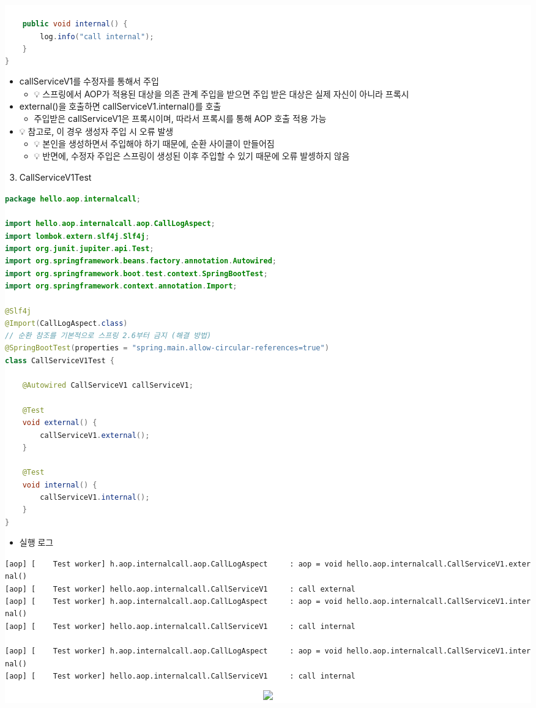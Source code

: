 ```java

    public void internal() {
        log.info("call internal");
    }
}
```
  - callServiceV1를 수정자를 통해서 주입
    + 💡 스프링에서 AOP가 적용된 대상을 의존 관계 주입을 받으면 주입 받은 대상은 실제 자신이 아니라 프록시
  - external()을 호출하면 callServiceV1.internal()를 호출
    + 주입받은 callServiceV1은 프록시이며, 따라서 프록시를 통해 AOP 호출 적용 가능
  - 💡 참고로, 이 경우 생성자 주입 시 오류 발생
    + 💡 본인을 생성하면서 주입해야 하기 때문에, 순환 사이클이 만들어짐
    + 💡 반면에, 수정자 주입은 스프링이 생성된 이후 주입할 수 있기 때문에 오류 발셍하지 않음

3. CallServiceV1Test
```java
package hello.aop.internalcall;

import hello.aop.internalcall.aop.CallLogAspect;
import lombok.extern.slf4j.Slf4j;
import org.junit.jupiter.api.Test;
import org.springframework.beans.factory.annotation.Autowired;
import org.springframework.boot.test.context.SpringBootTest;
import org.springframework.context.annotation.Import;

@Slf4j
@Import(CallLogAspect.class)
// 순환 참조를 기본적으로 스프링 2.6부터 금지 (해결 방법)
@SpringBootTest(properties = "spring.main.allow-circular-references=true")
class CallServiceV1Test {

    @Autowired CallServiceV1 callServiceV1;

    @Test
    void external() {
        callServiceV1.external();
    }

    @Test
    void internal() {
        callServiceV1.internal();
    }
}
```
  - 실행 로그
```
[aop] [    Test worker] h.aop.internalcall.aop.CallLogAspect     : aop = void hello.aop.internalcall.CallServiceV1.external()
[aop] [    Test worker] hello.aop.internalcall.CallServiceV1     : call external
[aop] [    Test worker] h.aop.internalcall.aop.CallLogAspect     : aop = void hello.aop.internalcall.CallServiceV1.internal()
[aop] [    Test worker] hello.aop.internalcall.CallServiceV1     : call internal

[aop] [    Test worker] h.aop.internalcall.aop.CallLogAspect     : aop = void hello.aop.internalcall.CallServiceV1.internal()
[aop] [    Test worker] hello.aop.internalcall.CallServiceV1     : call internal
```
<div align="center">
<img src="https://github.com/user-attachments/assets/5315f1a1-b039-4760-8fd3-3f4732021a02">
</div>

